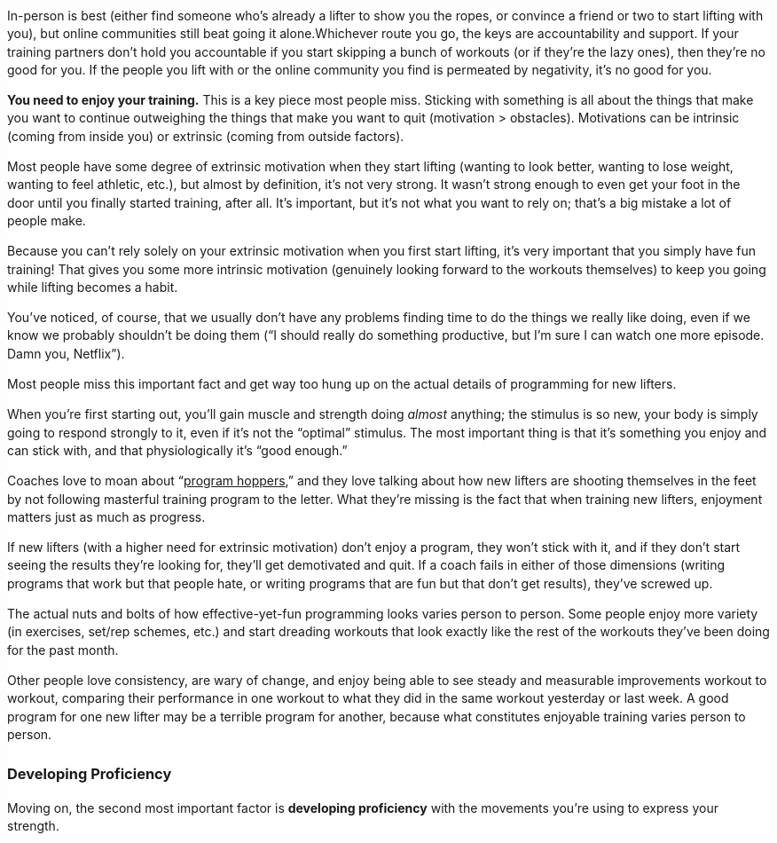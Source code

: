 In-person is best (either find someone who’s already a lifter to show you the ropes, or convince a friend or two to start lifting with you), but online communities still beat going it alone.Whichever route you go, the keys are accountability and support. If your training partners don’t hold you accountable if you start skipping a bunch of workouts (or if they’re the lazy ones), then they’re no good for you.  If the people you lift with or the online community you find is permeated by negativity, it’s no good for you.

**You need to enjoy your training.**  This is a key piece most people miss.  Sticking with something is all about the things that make you want to continue outweighing the things that make you want to quit (motivation > obstacles).  Motivations can be intrinsic (coming from inside you) or extrinsic (coming from outside factors).

Most people have some degree of extrinsic motivation when they start lifting (wanting to look better, wanting to lose weight, wanting to feel athletic, etc.), but almost by definition, it’s not very strong.  It wasn’t strong enough to even get your foot in the door until you finally started training, after all.  It’s important, but it’s not what you want to rely on; that’s a big mistake a lot of people make.

Because you can’t rely solely on your extrinsic motivation when you first start lifting, it’s very important that you simply have fun training!  That gives you some more intrinsic motivation (genuinely looking forward to the workouts themselves) to keep you going while lifting becomes a habit.

You’ve noticed, of course, that we usually don’t have any problems finding time to do the things we really like doing, even if we know we probably shouldn’t be doing them (“I should really do something productive, but I’m sure I can watch one more episode.  Damn you, Netflix”).

Most people miss this important fact and get way too hung up on the actual details of programming for new lifters.

When you’re first starting out, you’ll gain muscle and strength doing _almost_ anything; the stimulus is so new, your body is simply going to respond strongly to it, even if it’s not the “optimal” stimulus.  The most important thing is that it’s something you enjoy and can stick with, and that physiologically it’s “good enough.”

Coaches love to moan about “[program hoppers](https://www.strongerbyscience.com/in-defense-of-program-hoppers-dup-revisited/),” and they love talking about how new lifters are shooting themselves in the feet by not following masterful training program to the letter.  What they’re missing is the fact that when training new lifters, enjoyment matters just as much as progress.

If new lifters (with a higher need for extrinsic motivation) don’t enjoy a program, they won’t stick with it, and if they don’t start seeing the results they’re looking for, they’ll get demotivated and quit.  If a coach fails in either of those dimensions (writing programs that work but that people hate, or writing programs that are fun but that don’t get results), they’ve screwed up.

The actual nuts and bolts of how effective-yet-fun programming looks varies person to person.  Some people enjoy more variety (in exercises, set/rep schemes, etc.) and start dreading workouts that look exactly like the rest of the workouts they’ve been doing for the past month.

Other people love consistency, are wary of change, and enjoy being able to see steady and measurable improvements workout to workout, comparing their performance in one workout to what they did in the same workout yesterday or last week.  A good program for one new lifter may be a terrible program for another, because what constitutes enjoyable training varies person to person.

### Developing Proficiency

Moving on, the second most important factor is **developing proficiency** with the movements you’re using to express your strength.
